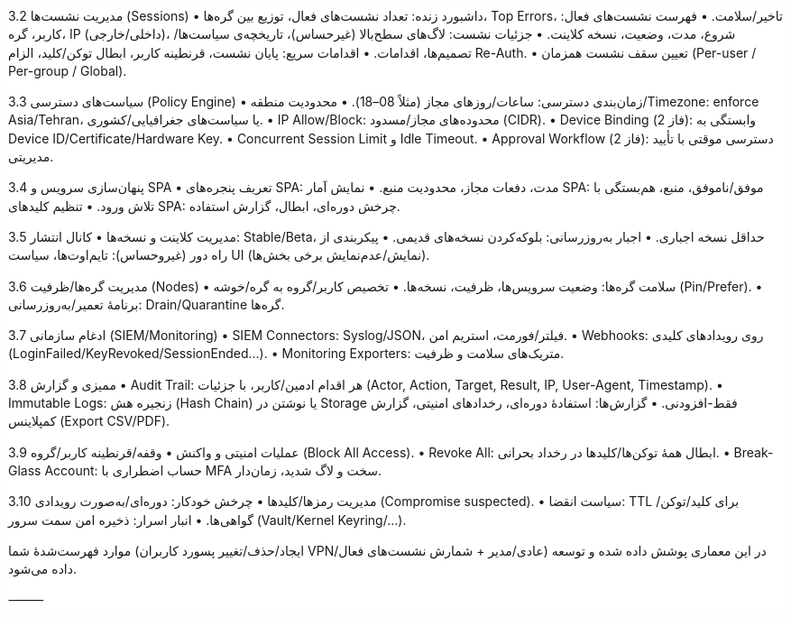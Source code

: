 3.2 مدیریت نشست‌ها (Sessions)
	•	داشبورد زنده: تعداد نشست‌های فعال، توزیع بین گره‌ها، Top Errors، تاخیر/سلامت.
	•	فهرست نشست‌های فعال: کاربر، گره، IP (داخلی/خارجی)، شروع، مدت، وضعیت، نسخه کلاینت.
	•	جزئیات نشست: لاگ‌های سطح‌بالا (غیرحساس)، تاریخچه‌ی سیاست‌ها/تصمیم‌ها، اقدامات.
	•	اقدامات سریع: پایان نشست، قرنطینه کاربر، ابطال توکن/کلید، الزام Re-Auth.
	•	تعیین سقف نشست همزمان (Per-user / Per-group / Global).

3.3 سیاست‌های دسترسی (Policy Engine)
	•	زمان‌بندی دسترسی: ساعات/روزهای مجاز (مثلاً 08–18).
	•	محدودیت منطقه/Timezone: enforce Asia/Tehran، یا سیاست‌های جغرافیایی/کشوری.
	•	IP Allow/Block: محدوده‌های مجاز/مسدود (CIDR).
	•	Device Binding (فاز 2): وابستگی به Device ID/Certificate/Hardware Key.
	•	Concurrent Session Limit و Idle Timeout.
	•	Approval Workflow (فاز 2): دسترسی موقتی با تأیید مدیریتی.

3.4 پنهان‌سازی سرویس و SPA
	•	تعریف پنجره‌های SPA: مدت، دفعات مجاز، محدودیت منبع.
	•	نمایش آمار SPA: موفق/ناموفق، منبع، هم‌بستگی با تلاش ورود.
	•	تنظیم کلیدهای SPA: چرخش دوره‌ای، ابطال، گزارش استفاده.

3.5 مدیریت کلاینت و نسخه‌ها
	•	کانال انتشار: Stable/Beta، حداقل نسخه اجباری.
	•	اجبار به‌روزرسانی: بلوکه‌کردن نسخه‌های قدیمی.
	•	پیکربندی از راه دور (غیروحساس): تایم‌اوت‌ها، سیاست UI (نمایش/عدم‌نمایش برخی بخش‌ها).

3.6 مدیریت گره‌ها/ظرفیت (Nodes)
	•	سلامت گره‌ها: وضعیت سرویس‌ها، ظرفیت، نسخه‌ها.
	•	تخصیص کاربر/گروه به گره/خوشه (Pin/Prefer).
	•	برنامهٔ تعمیر/به‌روزرسانی: Drain/Quarantine گره‌ها.

3.7 ادغام سازمانی (SIEM/Monitoring)
	•	SIEM Connectors: Syslog/JSON، فیلتر/فورمت، استریم امن.
	•	Webhooks: روی رویدادهای کلیدی (LoginFailed/KeyRevoked/SessionEnded…).
	•	Monitoring Exporters: متریک‌های سلامت و ظرفیت.

3.8 ممیزی و گزارش
	•	Audit Trail: هر اقدام ادمین/کاربر، با جزئیات (Actor, Action, Target, Result, IP, User-Agent, Timestamp).
	•	Immutable Logs: زنجیره هش (Hash Chain) یا نوشتن در Storage فقط-افزودنی.
	•	گزارش‌ها: استفادهٔ دوره‌ای، رخدادهای امنیتی، گزارش کمپلاینس (Export CSV/PDF).

3.9 عملیات امنیتی و واکنش
	•	وقفه/قرنطینه کاربر/گروه (Block All Access).
	•	Revoke All: ابطال همهٔ توکن‌ها/کلیدها در رخداد بحرانی.
	•	Break-Glass Account: حساب اضطراری با MFA سخت و لاگ شدید، زمان‌دار.

3.10 مدیریت رمزها/کلیدها
	•	چرخش خودکار: دوره‌ای/به‌صورت رویدادی (Compromise suspected).
	•	سیاست انقضا: TTL برای کلید/توکن/گواهی‌ها.
	•	انبار اسرار: ذخیره امن سمت سرور (Vault/Kernel Keyring/…).

موارد فهرست‌شدهٔ شما (ایجاد/حذف/تغییر پسورد کاربران VPN/عادی/مدیر + شمارش نشست‌های فعال) در این معماری پوشش داده شده و توسعه داده می‌شود.

⸻
